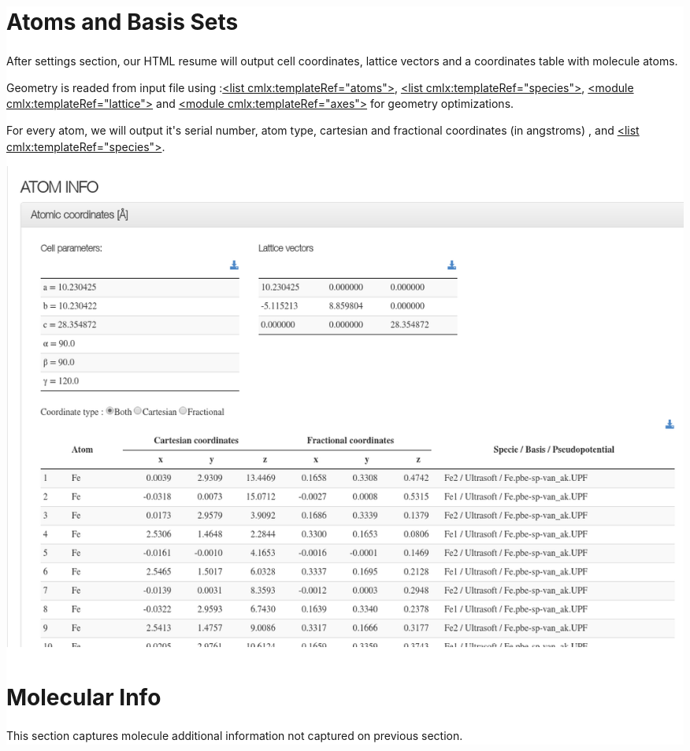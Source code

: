 # Atoms and Basis Sets

After settings section, our HTML resume will output cell coordinates, lattice vectors and a coordinates table with molecule atoms.

Geometry is readed from input file using :[&lt;list cmlx:templateRef="atoms"&gt;](/out/md/cml/quantumespresso_log/qespresso.input-d3e40265.md), [&lt;list cmlx:templateRef="species"&gt;](/out/md/cml/quantumespresso_log/qespresso.input-d3e40265.md), [&lt;module cmlx:templateRef="lattice"&gt;](/out/md/cml/quantumespresso_log/lattice-d3e33441.md) and [&lt;module cmlx:templateRef="axes"&gt;](/out/md/cml/quantumespresso_log/axes-d3e33547.md) for geometry optimizations.

For every atom, we will output it's serial number, atom type, cartesian and fractional coordinates (in angstroms) , and [&lt;list cmlx:templateRef="species"&gt;](/out/md/cml/quantumespresso_log/qespresso.input-d3e40265.md).

![](/imgs/QUANTUMESPRESSO_geometry.png)

# Molecular Info

This section captures molecule additional information not captured on previous section.
